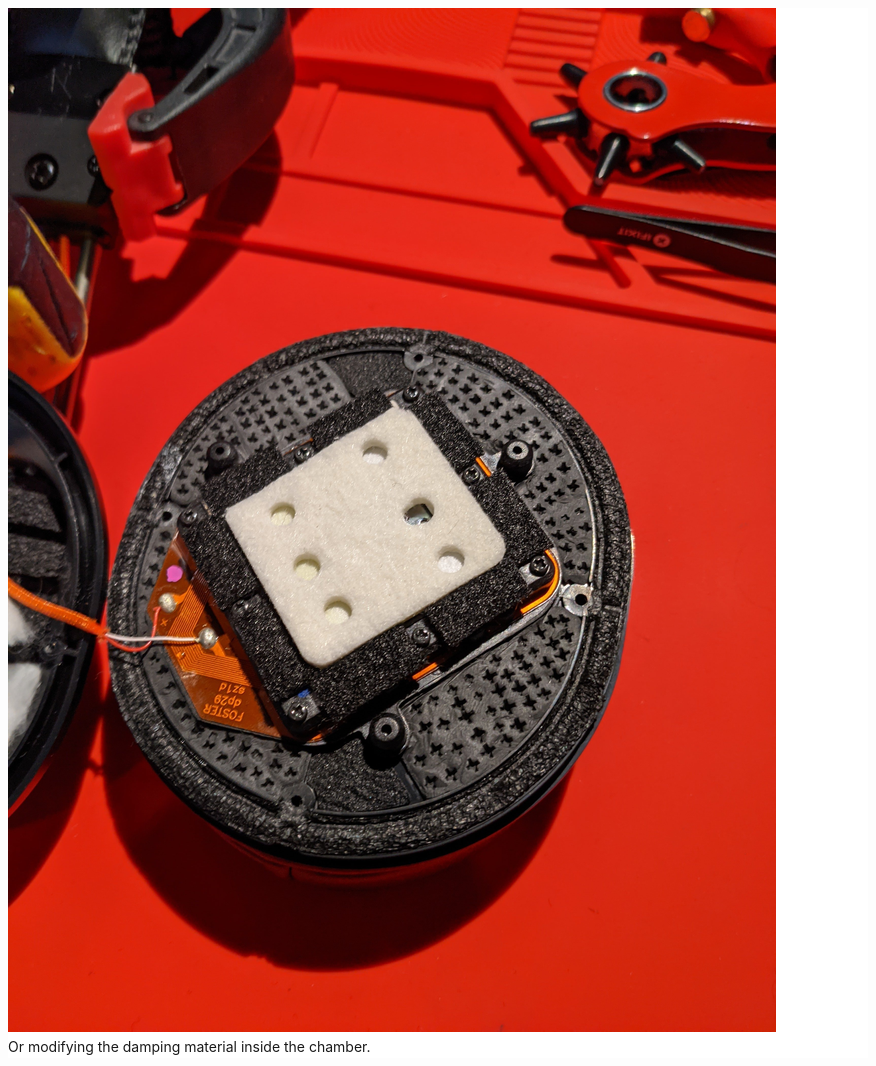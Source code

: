 ![8](<../../assets/Popular%20Science%20and%20Miscellaneous%20Talks%20on%20Planar%20Magnetic%20Headphones%20(Part%201)/8.jpg>)  
Or modifying the damping material inside the chamber.
